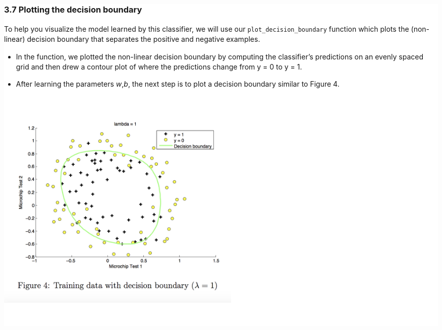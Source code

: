 ```
```

<a name="3.7"></a>
### 3.7 Plotting the decision boundary
To help you visualize the model learned by this classifier, we will use our `plot_decision_boundary` function which plots the (non-linear) decision boundary that separates the positive and negative examples.

- In the function, we plotted the non-linear decision boundary by computing the classifier’s predictions on an evenly spaced grid and then drew a contour plot of where the predictions change from y = 0 to y = 1.

- After learning the parameters $w$,$b$, the next step is to plot a decision boundary similar to Figure 4.

<img src="images/figure 4.png"  width="450" height="450">
